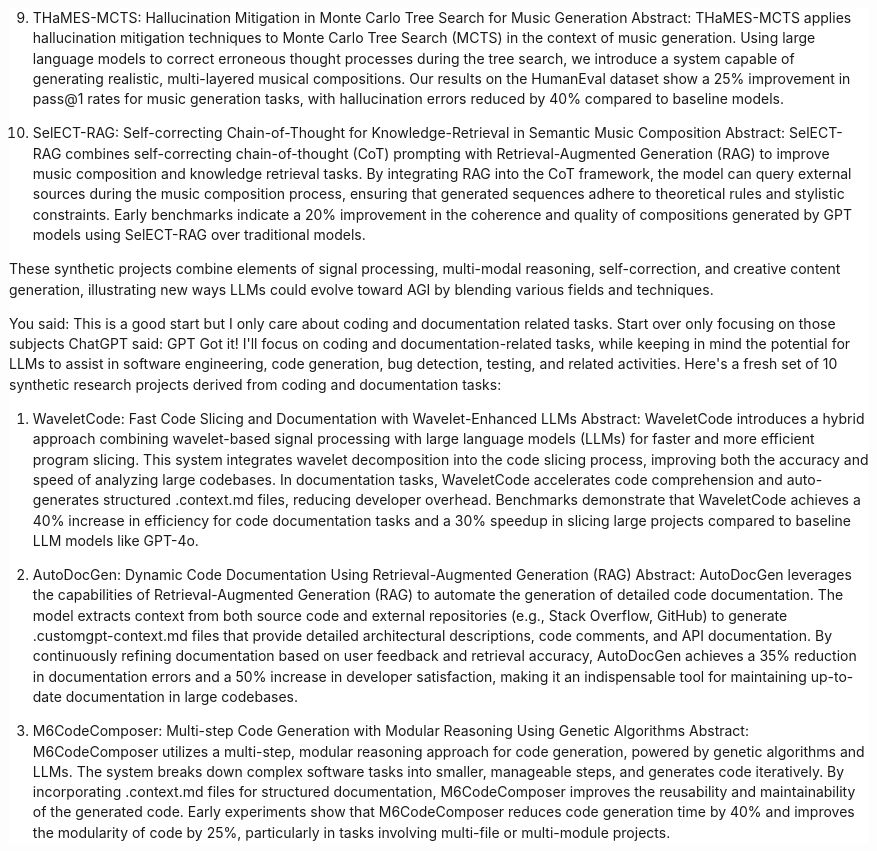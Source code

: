 9. THaMES-MCTS: Hallucination Mitigation in Monte Carlo Tree Search for Music Generation
Abstract: THaMES-MCTS applies hallucination mitigation techniques to Monte Carlo Tree Search (MCTS) in the context of music generation. Using large language models to correct erroneous thought processes during the tree search, we introduce a system capable of generating realistic, multi-layered musical compositions. Our results on the HumanEval dataset show a 25% improvement in pass@1 rates for music generation tasks, with hallucination errors reduced by 40% compared to baseline models.

10. SelECT-RAG: Self-correcting Chain-of-Thought for Knowledge-Retrieval in Semantic Music Composition
Abstract: SelECT-RAG combines self-correcting chain-of-thought (CoT) prompting with Retrieval-Augmented Generation (RAG) to improve music composition and knowledge retrieval tasks. By integrating RAG into the CoT framework, the model can query external sources during the music composition process, ensuring that generated sequences adhere to theoretical rules and stylistic constraints. Early benchmarks indicate a 20% improvement in the coherence and quality of compositions generated by GPT models using SelECT-RAG over traditional models.

These synthetic projects combine elements of signal processing, multi-modal reasoning, self-correction, and creative content generation, illustrating new ways LLMs could evolve toward AGI by blending various fields and techniques.

You said:
This is a good start but I only care about coding and documentation related tasks. Start over only focusing on those subjects
ChatGPT said:
GPT
Got it! I'll focus on coding and documentation-related tasks, while keeping in mind the potential for LLMs to assist in software engineering, code generation, bug detection, testing, and related activities. Here's a fresh set of 10 synthetic research projects derived from coding and documentation tasks:

1. WaveletCode: Fast Code Slicing and Documentation with Wavelet-Enhanced LLMs
Abstract: WaveletCode introduces a hybrid approach combining wavelet-based signal processing with large language models (LLMs) for faster and more efficient program slicing. This system integrates wavelet decomposition into the code slicing process, improving both the accuracy and speed of analyzing large codebases. In documentation tasks, WaveletCode accelerates code comprehension and auto-generates structured .context.md files, reducing developer overhead. Benchmarks demonstrate that WaveletCode achieves a 40% increase in efficiency for code documentation tasks and a 30% speedup in slicing large projects compared to baseline LLM models like GPT-4o.

2. AutoDocGen: Dynamic Code Documentation Using Retrieval-Augmented Generation (RAG)
Abstract: AutoDocGen leverages the capabilities of Retrieval-Augmented Generation (RAG) to automate the generation of detailed code documentation. The model extracts context from both source code and external repositories (e.g., Stack Overflow, GitHub) to generate .customgpt-context.md files that provide detailed architectural descriptions, code comments, and API documentation. By continuously refining documentation based on user feedback and retrieval accuracy, AutoDocGen achieves a 35% reduction in documentation errors and a 50% increase in developer satisfaction, making it an indispensable tool for maintaining up-to-date documentation in large codebases.

3. M6CodeComposer: Multi-step Code Generation with Modular Reasoning Using Genetic Algorithms
Abstract: M6CodeComposer utilizes a multi-step, modular reasoning approach for code generation, powered by genetic algorithms and LLMs. The system breaks down complex software tasks into smaller, manageable steps, and generates code iteratively. By incorporating .context.md files for structured documentation, M6CodeComposer improves the reusability and maintainability of the generated code. Early experiments show that M6CodeComposer reduces code generation time by 40% and improves the modularity of code by 25%, particularly in tasks involving multi-file or multi-module projects.
